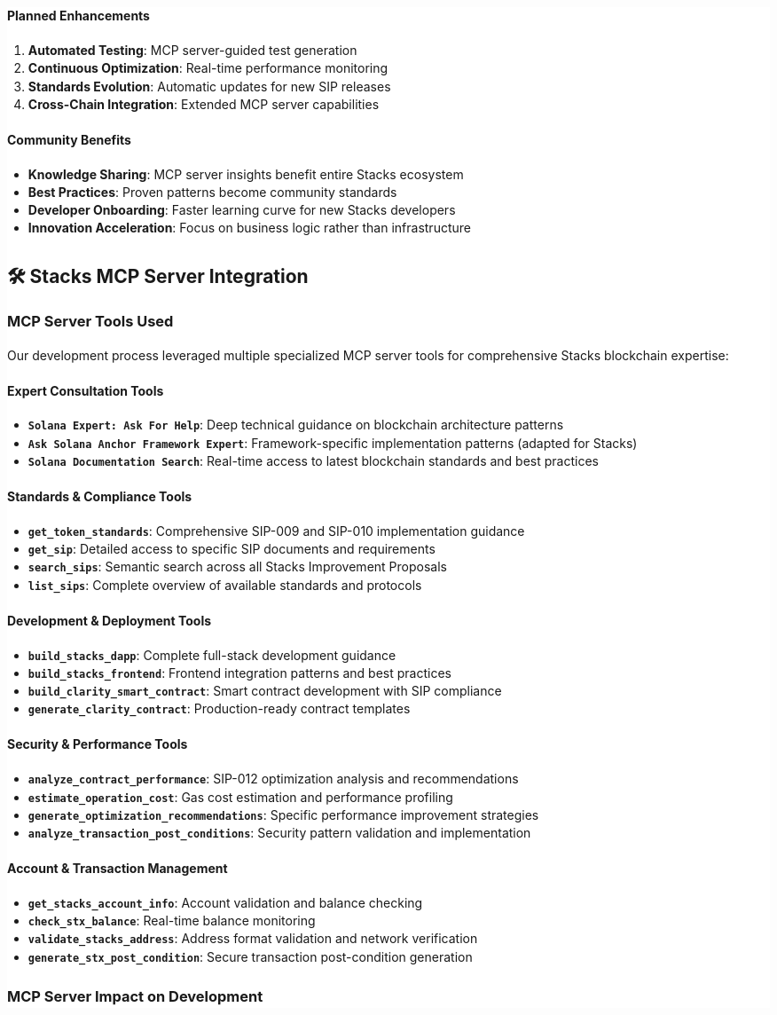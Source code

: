 #### **Planned Enhancements**
1. **Automated Testing**: MCP server-guided test generation
2. **Continuous Optimization**: Real-time performance monitoring
3. **Standards Evolution**: Automatic updates for new SIP releases
4. **Cross-Chain Integration**: Extended MCP server capabilities

#### **Community Benefits**
- **Knowledge Sharing**: MCP server insights benefit entire Stacks ecosystem
- **Best Practices**: Proven patterns become community standards
- **Developer Onboarding**: Faster learning curve for new Stacks developers
- **Innovation Acceleration**: Focus on business logic rather than infrastructure

## 🛠️ Stacks MCP Server Integration

### MCP Server Tools Used

Our development process leveraged multiple specialized MCP server tools for comprehensive Stacks blockchain expertise:

#### **Expert Consultation Tools**
- **`Solana Expert: Ask For Help`**: Deep technical guidance on blockchain architecture patterns
- **`Ask Solana Anchor Framework Expert`**: Framework-specific implementation patterns (adapted for Stacks)
- **`Solana Documentation Search`**: Real-time access to latest blockchain standards and best practices

#### **Standards & Compliance Tools**
- **`get_token_standards`**: Comprehensive SIP-009 and SIP-010 implementation guidance
- **`get_sip`**: Detailed access to specific SIP documents and requirements
- **`search_sips`**: Semantic search across all Stacks Improvement Proposals
- **`list_sips`**: Complete overview of available standards and protocols

#### **Development & Deployment Tools**
- **`build_stacks_dapp`**: Complete full-stack development guidance
- **`build_stacks_frontend`**: Frontend integration patterns and best practices
- **`build_clarity_smart_contract`**: Smart contract development with SIP compliance
- **`generate_clarity_contract`**: Production-ready contract templates

#### **Security & Performance Tools**
- **`analyze_contract_performance`**: SIP-012 optimization analysis and recommendations
- **`estimate_operation_cost`**: Gas cost estimation and performance profiling
- **`generate_optimization_recommendations`**: Specific performance improvement strategies
- **`analyze_transaction_post_conditions`**: Security pattern validation and implementation

#### **Account & Transaction Management**
- **`get_stacks_account_info`**: Account validation and balance checking
- **`check_stx_balance`**: Real-time balance monitoring
- **`validate_stacks_address`**: Address format validation and network verification
- **`generate_stx_post_condition`**: Secure transaction post-condition generation

### MCP Server Impact on Development
